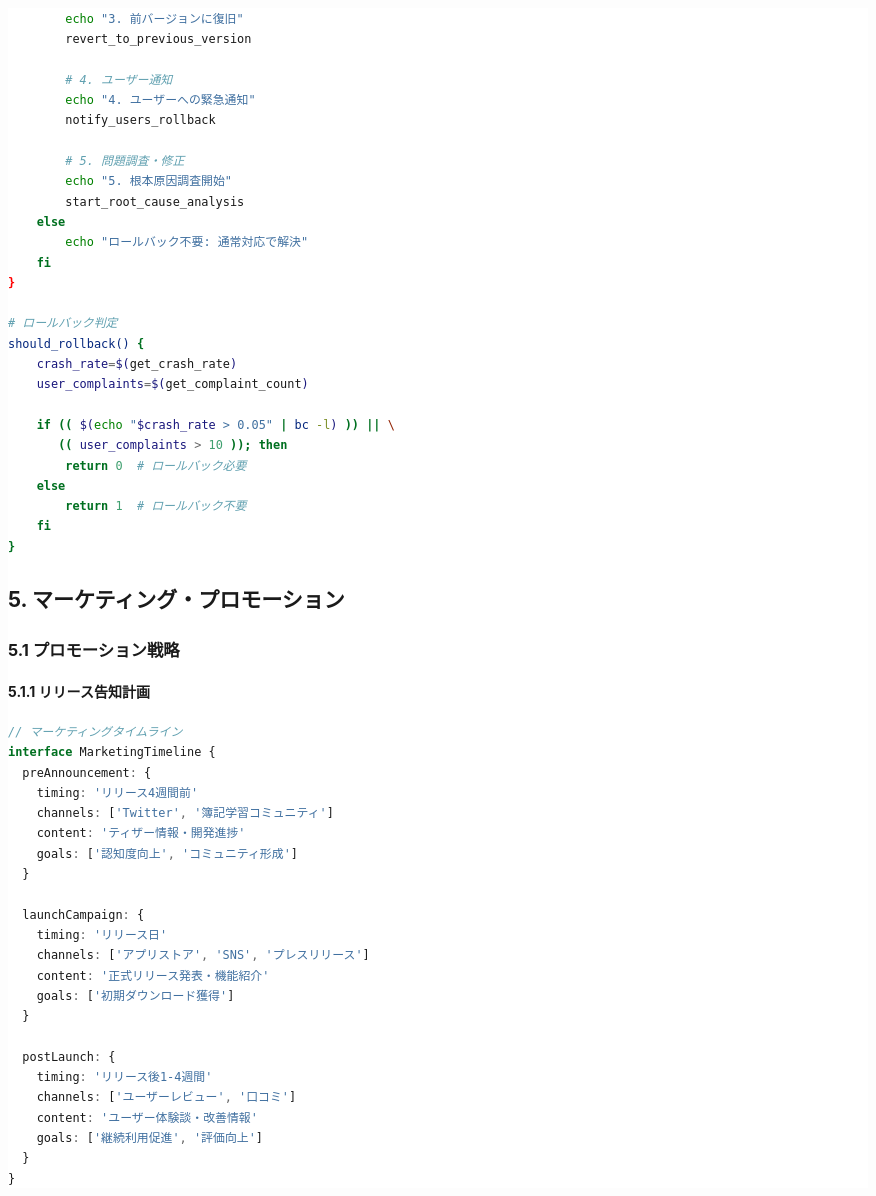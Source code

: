 ```bash
        echo "3. 前バージョンに復旧"
        revert_to_previous_version
        
        # 4. ユーザー通知
        echo "4. ユーザーへの緊急通知"
        notify_users_rollback
        
        # 5. 問題調査・修正
        echo "5. 根本原因調査開始"
        start_root_cause_analysis
    else
        echo "ロールバック不要: 通常対応で解決"
    fi
}

# ロールバック判定
should_rollback() {
    crash_rate=$(get_crash_rate)
    user_complaints=$(get_complaint_count)
    
    if (( $(echo "$crash_rate > 0.05" | bc -l) )) || \
       (( user_complaints > 10 )); then
        return 0  # ロールバック必要
    else
        return 1  # ロールバック不要
    fi
}
```

## 5. マーケティング・プロモーション

### 5.1 プロモーション戦略

#### 5.1.1 リリース告知計画
```typescript
// マーケティングタイムライン
interface MarketingTimeline {
  preAnnouncement: {
    timing: 'リリース4週間前'
    channels: ['Twitter', '簿記学習コミュニティ']
    content: 'ティザー情報・開発進捗'
    goals: ['認知度向上', 'コミュニティ形成']
  }
  
  launchCampaign: {
    timing: 'リリース日'
    channels: ['アプリストア', 'SNS', 'プレスリリース']
    content: '正式リリース発表・機能紹介'
    goals: ['初期ダウンロード獲得']
  }
  
  postLaunch: {
    timing: 'リリース後1-4週間'
    channels: ['ユーザーレビュー', '口コミ']
    content: 'ユーザー体験談・改善情報'
    goals: ['継続利用促進', '評価向上']
  }
}
```
